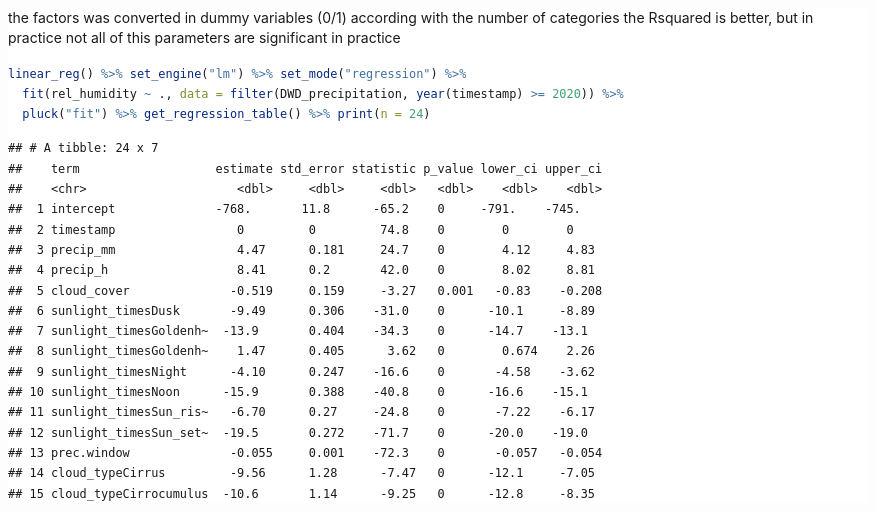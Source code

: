 the factors was converted in dummy variables (0/1) according with the
number of categories the Rsquared is better, but in practice not all of
this parameters are significant in practice

``` r
linear_reg() %>% set_engine("lm") %>% set_mode("regression") %>%
  fit(rel_humidity ~ ., data = filter(DWD_precipitation, year(timestamp) >= 2020)) %>%
  pluck("fit") %>% get_regression_table() %>% print(n = 24)
```

    ## # A tibble: 24 x 7
    ##    term                   estimate std_error statistic p_value lower_ci upper_ci
    ##    <chr>                     <dbl>     <dbl>     <dbl>   <dbl>    <dbl>    <dbl>
    ##  1 intercept              -768.       11.8      -65.2    0     -791.    -745.   
    ##  2 timestamp                 0         0         74.8    0        0        0    
    ##  3 precip_mm                 4.47      0.181     24.7    0        4.12     4.83 
    ##  4 precip_h                  8.41      0.2       42.0    0        8.02     8.81 
    ##  5 cloud_cover              -0.519     0.159     -3.27   0.001   -0.83    -0.208
    ##  6 sunlight_timesDusk       -9.49      0.306    -31.0    0      -10.1     -8.89 
    ##  7 sunlight_timesGoldenh~  -13.9       0.404    -34.3    0      -14.7    -13.1  
    ##  8 sunlight_timesGoldenh~    1.47      0.405      3.62   0        0.674    2.26 
    ##  9 sunlight_timesNight      -4.10      0.247    -16.6    0       -4.58    -3.62 
    ## 10 sunlight_timesNoon      -15.9       0.388    -40.8    0      -16.6    -15.1  
    ## 11 sunlight_timesSun_ris~   -6.70      0.27     -24.8    0       -7.22    -6.17 
    ## 12 sunlight_timesSun_set~  -19.5       0.272    -71.7    0      -20.0    -19.0  
    ## 13 prec.window              -0.055     0.001    -72.3    0       -0.057   -0.054
    ## 14 cloud_typeCirrus         -9.56      1.28      -7.47   0      -12.1     -7.05 
    ## 15 cloud_typeCirrocumulus  -10.6       1.14      -9.25   0      -12.8     -8.35 